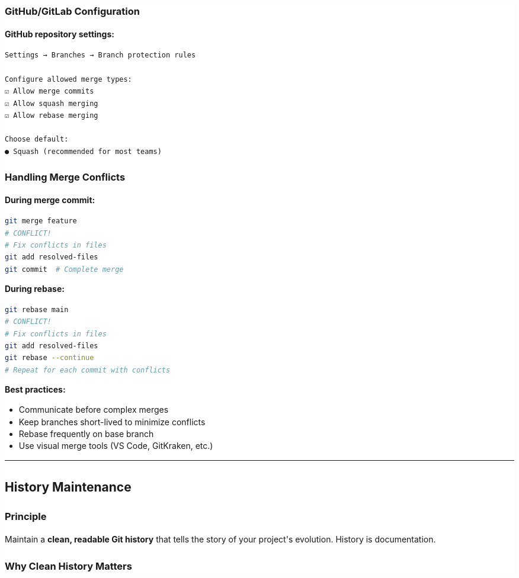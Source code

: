 ### GitHub/GitLab Configuration

**GitHub repository settings:**
```
Settings → Branches → Branch protection rules

Configure allowed merge types:
☑ Allow merge commits
☑ Allow squash merging
☑ Allow rebase merging

Choose default:
● Squash (recommended for most teams)
```

### Handling Merge Conflicts

**During merge commit:**
```bash
git merge feature
# CONFLICT!
# Fix conflicts in files
git add resolved-files
git commit  # Complete merge
```

**During rebase:**
```bash
git rebase main
# CONFLICT!
# Fix conflicts in files
git add resolved-files
git rebase --continue
# Repeat for each commit with conflicts
```

**Best practices:**
- Communicate before complex merges
- Keep branches short-lived to minimize conflicts
- Rebase frequently on base branch
- Use visual merge tools (VS Code, GitKraken, etc.)

---

## History Maintenance

### Principle

Maintain a **clean, readable Git history** that tells the story of your project's evolution. History is documentation.

### Why Clean History Matters
